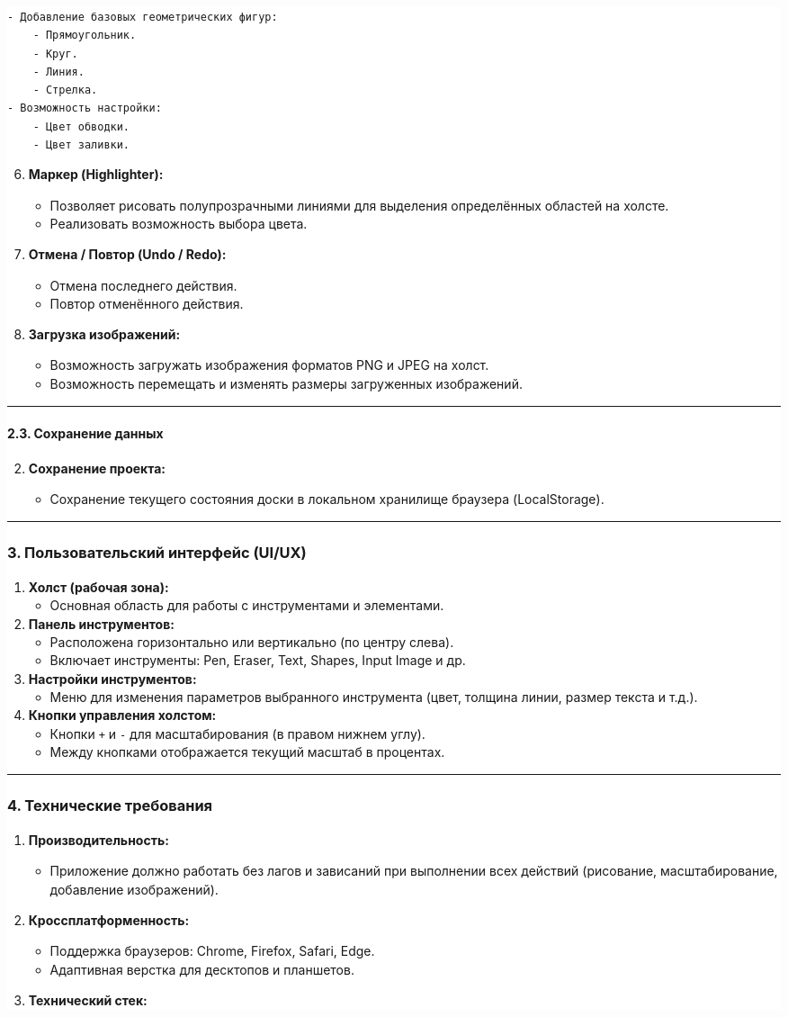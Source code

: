     - Добавление базовых геометрических фигур:
        - Прямоугольник.
        - Круг.
        - Линия.
        - Стрелка.
    - Возможность настройки:
        - Цвет обводки.
        - Цвет заливки.
6. **Маркер (Highlighter):**
    
    - Позволяет рисовать полупрозрачными линиями для выделения определённых областей на холсте.
    - Реализовать возможность выбора цвета.
7. **Отмена / Повтор (Undo / Redo):**
    
    - Отмена последнего действия.
    - Повтор отменённого действия.
8. **Загрузка изображений:**
    
    - Возможность загружать изображения форматов PNG и JPEG на холст.
    - Возможность перемещать и изменять размеры загруженных изображений.

---

#### **2.3. Сохранение данных**

2. **Сохранение проекта:**
    
    - Сохранение текущего состояния доски в локальном хранилище браузера (LocalStorage).

---

### **3. Пользовательский интерфейс (UI/UX)**

1. **Холст (рабочая зона):**
    - Основная область для работы с инструментами и элементами.
2. **Панель инструментов:**
    - Расположена горизонтально или вертикально (по центру слева).
	- Включает инструменты: Pen, Eraser, Text, Shapes, Input Image и др.
1. **Настройки инструментов:**
    - Меню для изменения параметров выбранного инструмента (цвет, толщина линии, размер текста и т.д.).
2. **Кнопки управления холстом:**
	- Кнопки `+` и `-` для масштабирования (в правом нижнем углу).
	- Между кнопками отображается текущий масштаб в процентах.

---

### **4. Технические требования**

1. **Производительность:**
    
    - Приложение должно работать без лагов и зависаний при выполнении всех действий (рисование, масштабирование, добавление изображений).
2. **Кроссплатформенность:**
    
    - Поддержка браузеров: Chrome, Firefox, Safari, Edge.
    - Адаптивная верстка для десктопов и планшетов.
3. **Технический стек:**
    